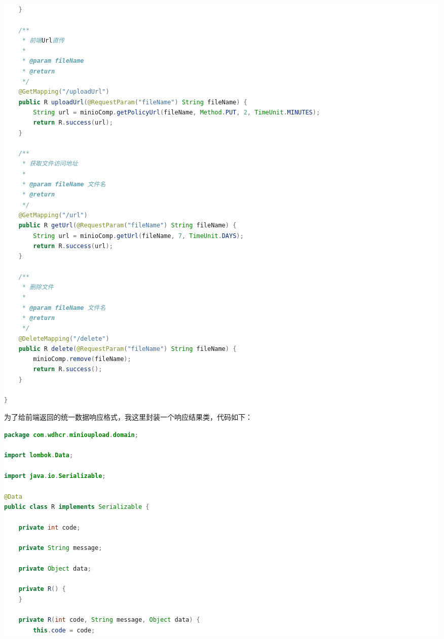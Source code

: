 ```java
    }

    /**
     * 前端Url直传
     *
     * @param fileName
     * @return
     */
    @GetMapping("/uploadUrl")
    public R uploadUrl(@RequestParam("fileName") String fileName) {
        String url = minioComp.getPolicyUrl(fileName, Method.PUT, 2, TimeUnit.MINUTES);
        return R.success(url);
    }

    /**
     * 获取文件访问地址
     *
     * @param fileName 文件名
     * @return
     */
    @GetMapping("/url")
    public R getUrl(@RequestParam("fileName") String fileName) {
        String url = minioComp.getUrl(fileName, 7, TimeUnit.DAYS);
        return R.success(url);
    }

    /**
     * 删除文件
     *
     * @param fileName 文件名
     * @return
     */
    @DeleteMapping("/delete")
    public R delete(@RequestParam("fileName") String fileName) {
        minioComp.remove(fileName);
        return R.success();
    }

}
```

为了给前端返回的统一数据响应格式，我这里封装一个响应结果类，代码如下：

```java
package com.wdhcr.minioupload.domain;

import lombok.Data;

import java.io.Serializable;

@Data
public class R implements Serializable {

    private int code;

    private String message;

    private Object data;

    private R() {
    }

    private R(int code, String message, Object data) {
        this.code = code;
```